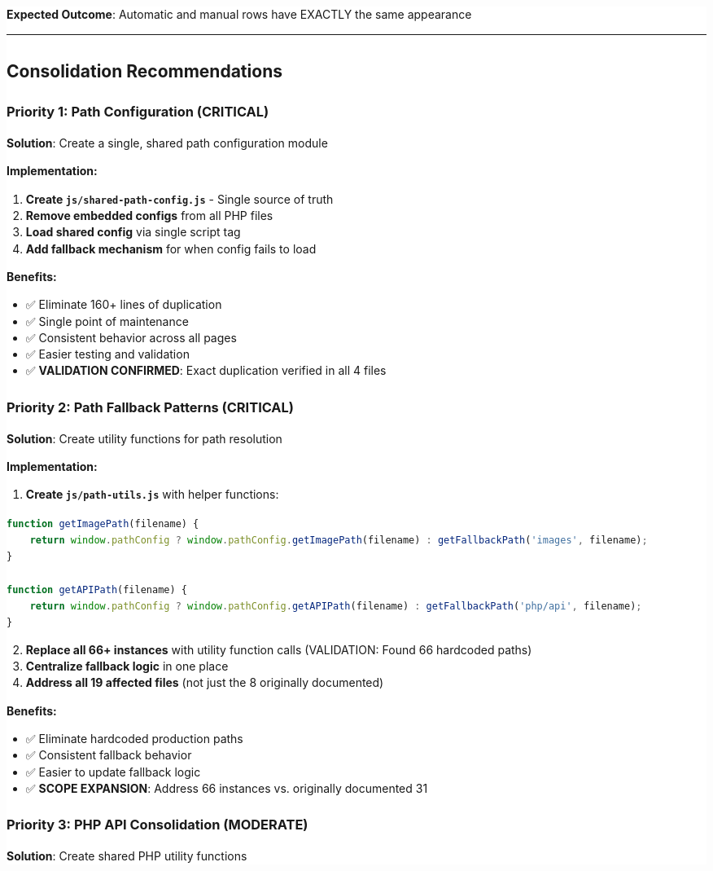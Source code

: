 **Expected Outcome**: Automatic and manual rows have EXACTLY the same appearance

---

## Consolidation Recommendations

### **Priority 1: Path Configuration (CRITICAL)**

**Solution**: Create a single, shared path configuration module

**Implementation:**
1. **Create `js/shared-path-config.js`** - Single source of truth
2. **Remove embedded configs** from all PHP files
3. **Load shared config** via single script tag
4. **Add fallback mechanism** for when config fails to load

**Benefits:**
- ✅ Eliminate 160+ lines of duplication
- ✅ Single point of maintenance
- ✅ Consistent behavior across all pages
- ✅ Easier testing and validation
- ✅ **VALIDATION CONFIRMED**: Exact duplication verified in all 4 files

### **Priority 2: Path Fallback Patterns (CRITICAL)**

**Solution**: Create utility functions for path resolution

**Implementation:**
1. **Create `js/path-utils.js`** with helper functions:
```javascript
function getImagePath(filename) {
    return window.pathConfig ? window.pathConfig.getImagePath(filename) : getFallbackPath('images', filename);
}

function getAPIPath(filename) {
    return window.pathConfig ? window.pathConfig.getAPIPath(filename) : getFallbackPath('php/api', filename);
}
```

2. **Replace all 66+ instances** with utility function calls (VALIDATION: Found 66 hardcoded paths)
3. **Centralize fallback logic** in one place
4. **Address all 19 affected files** (not just the 8 originally documented)

**Benefits:**
- ✅ Eliminate hardcoded production paths
- ✅ Consistent fallback behavior
- ✅ Easier to update fallback logic
- ✅ **SCOPE EXPANSION**: Address 66 instances vs. originally documented 31

### **Priority 3: PHP API Consolidation (MODERATE)**

**Solution**: Create shared PHP utility functions
